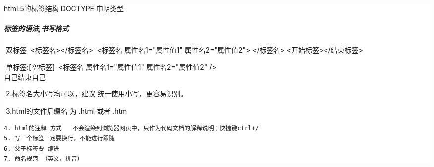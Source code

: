 

html:5的标签结构  DOCTYPE  申明类型



##### 标签的语法,书写格式

​	双标签
​	<标签名></标签名>
​	<标签名 属性名1="属性值1"  属性名2="属性值2"> </标签名>
​	<开始标签></结束标签>



​	单标签:[空标签]
​	<标签名 属性名1="属性值1" 属性名2="属性值2" />  
​	自己结束自己

​	2.标签名大小写均可以，建议 统一使用小写，更容易识别。

​	3.html的文件后缀名 为 .html 或者 .htm

 	4. html的注释 方式   不会渲染到浏览器网页中，只作为代码文档的解释说明；快捷键ctrl+/
 	5. 写一个标签一定要换行，不能进行跟随
 	6. 父子标签要 缩进
 	7. 命名规范 （英文，拼音）




















































